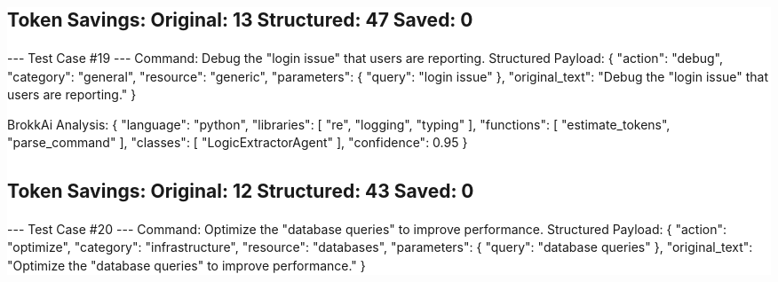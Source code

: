 Token Savings:
  Original: 13
  Structured: 47
  Saved: 0
---------------------


--- Test Case #19 ---
Command: Debug the "login issue" that users are reporting.
Structured Payload:
{
  "action": "debug",
  "category": "general",
  "resource": "generic",
  "parameters": {
    "query": "login issue"
  },
  "original_text": "Debug the \"login issue\" that users are reporting."
}

BrokkAi Analysis:
{
  "language": "python",
  "libraries": [
    "re",
    "logging",
    "typing"
  ],
  "functions": [
    "estimate_tokens",
    "parse_command"
  ],
  "classes": [
    "LogicExtractorAgent"
  ],
  "confidence": 0.95
}

Token Savings:
  Original: 12
  Structured: 43
  Saved: 0
---------------------


--- Test Case #20 ---
Command: Optimize the "database queries" to improve performance.
Structured Payload:
{
  "action": "optimize",
  "category": "infrastructure",
  "resource": "databases",
  "parameters": {
    "query": "database queries"
  },
  "original_text": "Optimize the \"database queries\" to improve performance."
}
